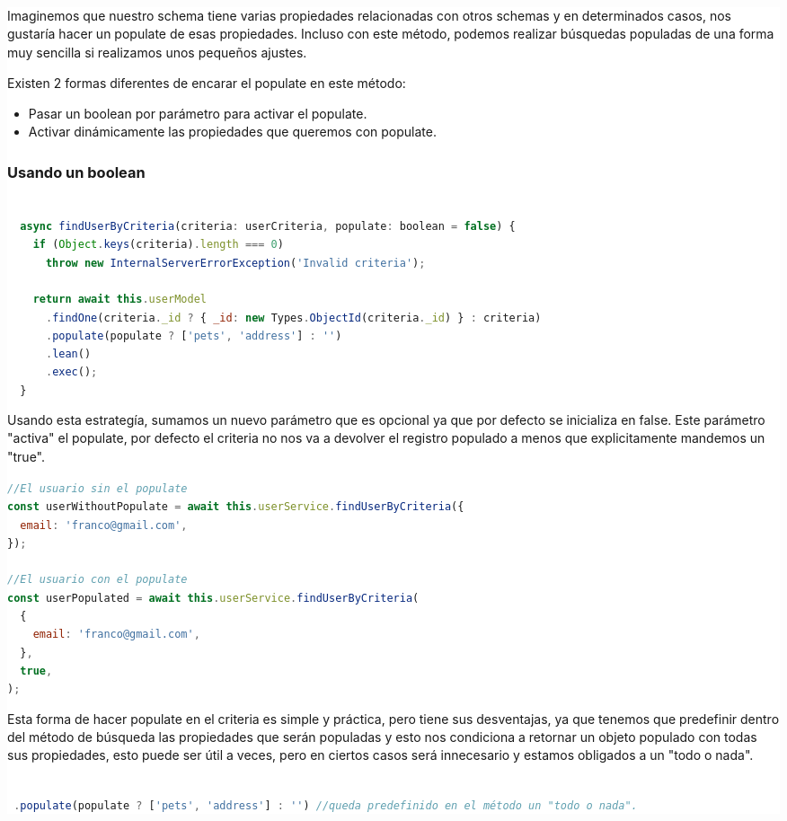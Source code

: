 Imaginemos que nuestro schema tiene varias propiedades relacionadas con otros schemas y en determinados casos, nos gustaría hacer un populate de esas propiedades. Incluso con este método, podemos realizar búsquedas populadas de una forma muy sencilla si realizamos unos pequeños ajustes.

Existen 2 formas diferentes de encarar el populate en este método:

- Pasar un boolean por parámetro para activar el populate.
- Activar dinámicamente las propiedades que queremos con populate.

### Usando un boolean

```js

  async findUserByCriteria(criteria: userCriteria, populate: boolean = false) {
    if (Object.keys(criteria).length === 0)
      throw new InternalServerErrorException('Invalid criteria');

    return await this.userModel
      .findOne(criteria._id ? { _id: new Types.ObjectId(criteria._id) } : criteria)
      .populate(populate ? ['pets', 'address'] : '')
      .lean()
      .exec();
  }

```

Usando esta estrategía, sumamos un nuevo parámetro que es opcional ya que por defecto se inicializa en false. Este parámetro "activa" el populate, por defecto el criteria no nos va a devolver el registro populado a menos que explicitamente mandemos un "true".

```js
//El usuario sin el populate
const userWithoutPopulate = await this.userService.findUserByCriteria({
  email: 'franco@gmail.com',
});

//El usuario con el populate
const userPopulated = await this.userService.findUserByCriteria(
  {
    email: 'franco@gmail.com',
  },
  true,
);
```

Esta forma de hacer populate en el criteria es simple y práctica, pero tiene sus desventajas, ya que tenemos que predefinir dentro del método de búsqueda las propiedades que serán populadas y esto nos condiciona a retornar un objeto populado con todas sus propiedades, esto puede ser útil a veces, pero en ciertos casos será innecesario y estamos obligados a un "todo o nada".

```js

 .populate(populate ? ['pets', 'address'] : '') //queda predefinido en el método un "todo o nada".

```
